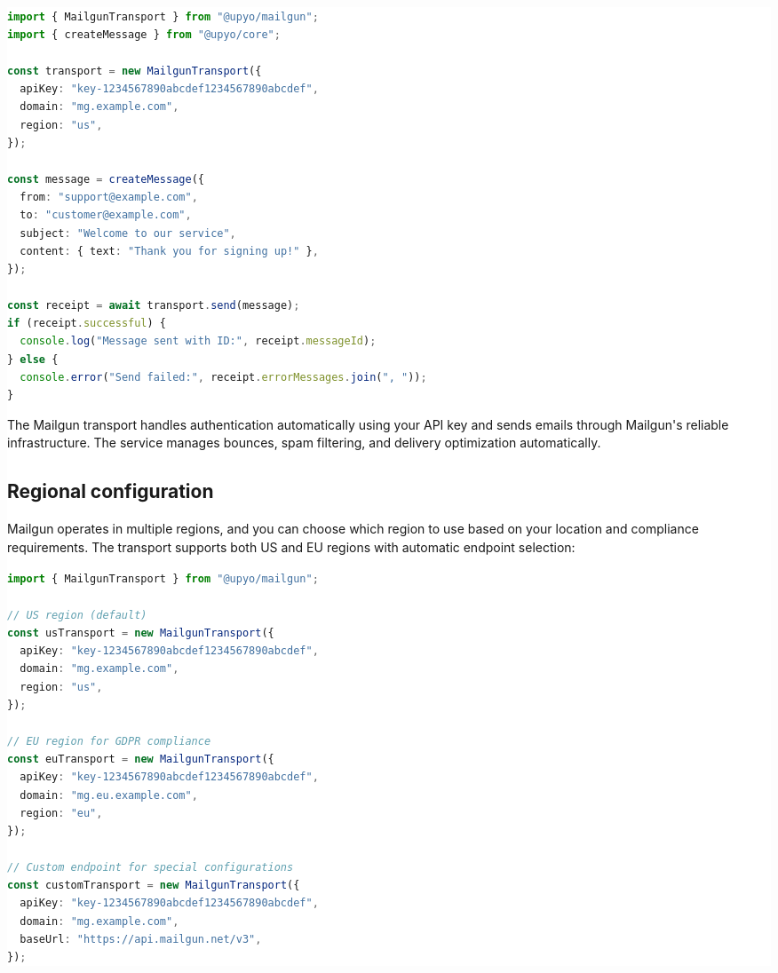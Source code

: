 ~~~~ typescript twoslash
import { MailgunTransport } from "@upyo/mailgun";
import { createMessage } from "@upyo/core";

const transport = new MailgunTransport({
  apiKey: "key-1234567890abcdef1234567890abcdef",
  domain: "mg.example.com",
  region: "us",
});

const message = createMessage({
  from: "support@example.com",
  to: "customer@example.com",
  subject: "Welcome to our service",
  content: { text: "Thank you for signing up!" },
});

const receipt = await transport.send(message);
if (receipt.successful) {
  console.log("Message sent with ID:", receipt.messageId);
} else {
  console.error("Send failed:", receipt.errorMessages.join(", "));
}
~~~~

The Mailgun transport handles authentication automatically using your API key
and sends emails through Mailgun's reliable infrastructure.  The service manages
bounces, spam filtering, and delivery optimization automatically.


Regional configuration
----------------------

Mailgun operates in multiple regions, and you can choose which region to use
based on your location and compliance requirements.  The transport supports both
US and EU regions with automatic endpoint selection:

~~~~ typescript twoslash
import { MailgunTransport } from "@upyo/mailgun";

// US region (default)
const usTransport = new MailgunTransport({
  apiKey: "key-1234567890abcdef1234567890abcdef",
  domain: "mg.example.com",
  region: "us",
});

// EU region for GDPR compliance
const euTransport = new MailgunTransport({
  apiKey: "key-1234567890abcdef1234567890abcdef",
  domain: "mg.eu.example.com",
  region: "eu",
});

// Custom endpoint for special configurations
const customTransport = new MailgunTransport({
  apiKey: "key-1234567890abcdef1234567890abcdef",
  domain: "mg.example.com",
  baseUrl: "https://api.mailgun.net/v3",
});
~~~~
